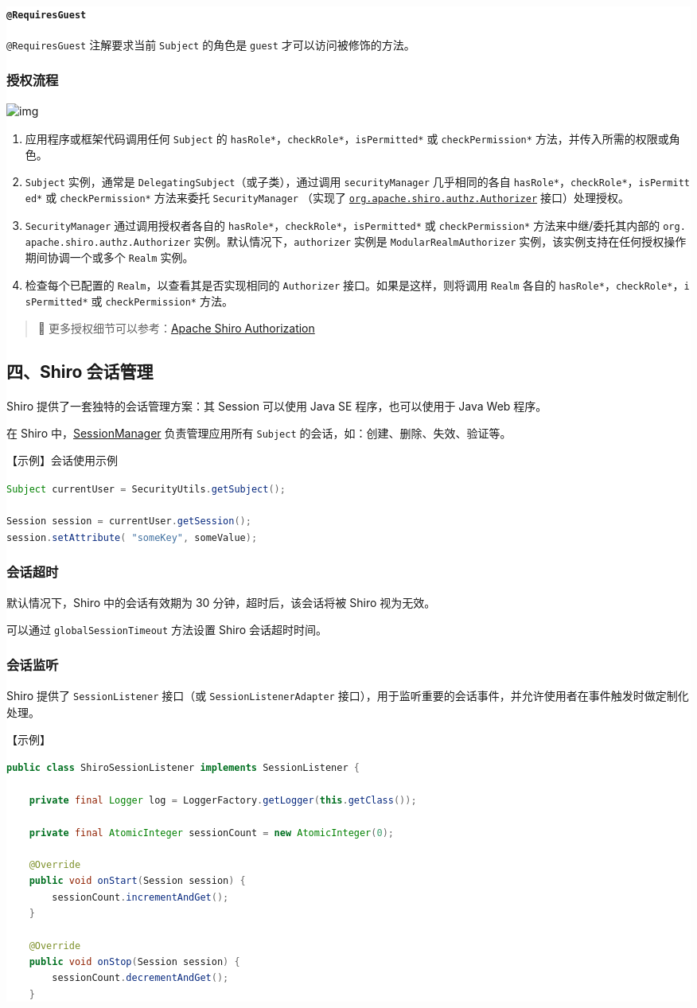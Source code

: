 #### `@RequiresGuest`

`@RequiresGuest` 注解要求当前 `Subject` 的角色是 `guest` 才可以访问被修饰的方法。

### 授权流程

![img](https://raw.githubusercontent.com/dunwu/images/master/snap/20200317092618.png)

1. 应用程序或框架代码调用任何 `Subject` 的 `hasRole*`，`checkRole*`，`isPermitted*` 或 `checkPermission*` 方法，并传入所需的权限或角色。

2. `Subject` 实例，通常是 `DelegatingSubject`（或子类），通过调用 `securityManager` 几乎相同的各自 `hasRole*`，`checkRole*`，`isPermitted*` 或 `checkPermission*` 方法来委托 `SecurityManager` （实现了 [`org.apache.shiro.authz.Authorizer`](http://shiro.apache.org/static/current/apidocs/org/apache/shiro/authz/Authorizer.html) 接口）处理授权。

3. `SecurityManager` 通过调用授权者各自的 `hasRole*`，`checkRole*`，`isPermitted*` 或 `checkPermission*` 方法来中继/委托其内部的 `org.apache.shiro.authz.Authorizer` 实例。默认情况下，`authorizer` 实例是 `ModularRealmAuthorizer` 实例，该实例支持在任何授权操作期间协调一个或多个 `Realm` 实例。

4. 检查每个已配置的 `Realm`，以查看其是否实现相同的 `Authorizer` 接口。如果是这样，则将调用 `Realm` 各自的 `hasRole*`，`checkRole*`，`isPermitted*` 或 `checkPermission*` 方法。

> :link: 更多授权细节可以参考：[Apache Shiro Authorization](http://shiro.apache.org/authorization.html#apache-shiro-authorization)

## 四、Shiro 会话管理

Shiro 提供了一套独特的会话管理方案：其 Session 可以使用 Java SE 程序，也可以使用于 Java Web 程序。

在 Shiro 中，[SessionManager](http://shiro.apache.org/session-management.html#the-sessionmanager) 负责管理应用所有 `Subject` 的会话，如：创建、删除、失效、验证等。

【示例】会话使用示例

```java
Subject currentUser = SecurityUtils.getSubject();

Session session = currentUser.getSession();
session.setAttribute( "someKey", someValue);
```

### 会话超时

默认情况下，Shiro 中的会话有效期为 30 分钟，超时后，该会话将被 Shiro 视为无效。

可以通过 `globalSessionTimeout` 方法设置 Shiro 会话超时时间。

### 会话监听

Shiro 提供了 `SessionListener` 接口（或 `SessionListenerAdapter` 接口），用于监听重要的会话事件，并允许使用者在事件触发时做定制化处理。

【示例】

```java
public class ShiroSessionListener implements SessionListener {

    private final Logger log = LoggerFactory.getLogger(this.getClass());

    private final AtomicInteger sessionCount = new AtomicInteger(0);

    @Override
    public void onStart(Session session) {
        sessionCount.incrementAndGet();
    }

    @Override
    public void onStop(Session session) {
        sessionCount.decrementAndGet();
    }
```